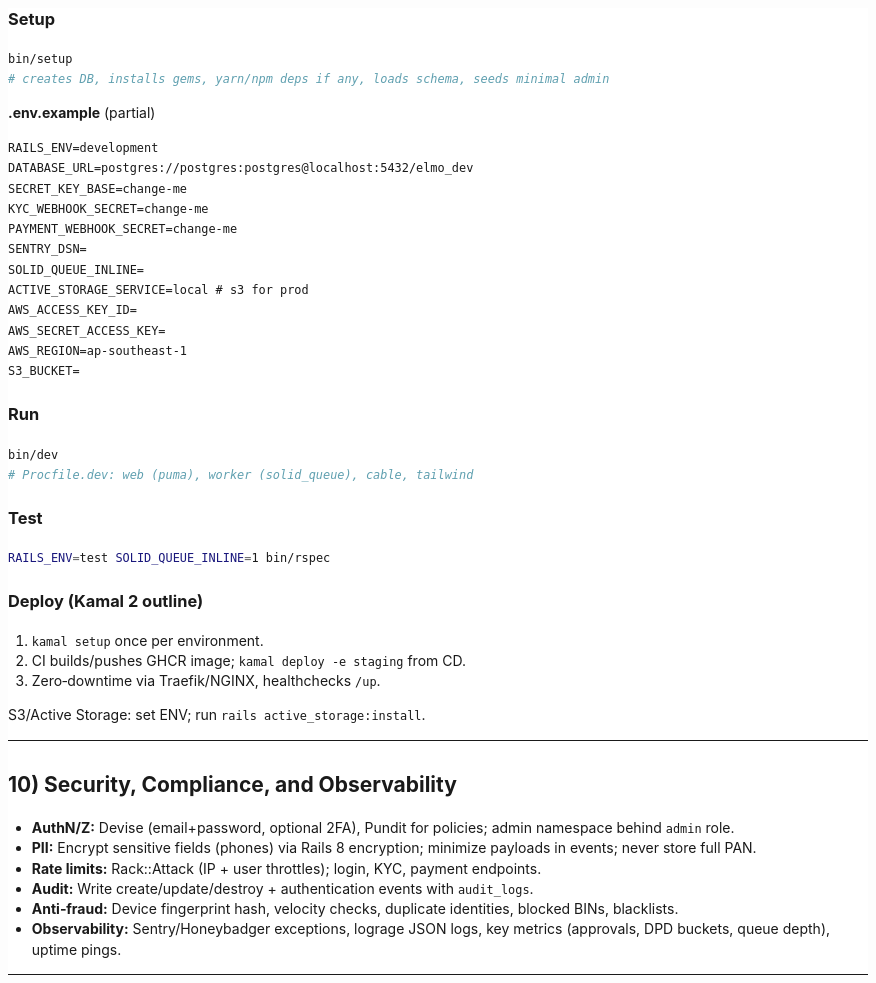 ### Setup

```bash
bin/setup
# creates DB, installs gems, yarn/npm deps if any, loads schema, seeds minimal admin
```

**.env.example** (partial)

```
RAILS_ENV=development
DATABASE_URL=postgres://postgres:postgres@localhost:5432/elmo_dev
SECRET_KEY_BASE=change-me
KYC_WEBHOOK_SECRET=change-me
PAYMENT_WEBHOOK_SECRET=change-me
SENTRY_DSN=
SOLID_QUEUE_INLINE=
ACTIVE_STORAGE_SERVICE=local # s3 for prod
AWS_ACCESS_KEY_ID=
AWS_SECRET_ACCESS_KEY=
AWS_REGION=ap-southeast-1
S3_BUCKET=
```

### Run

```bash
bin/dev
# Procfile.dev: web (puma), worker (solid_queue), cable, tailwind
```

### Test

```bash
RAILS_ENV=test SOLID_QUEUE_INLINE=1 bin/rspec
```

### Deploy (Kamal 2 outline)

1. `kamal setup` once per environment.
2. CI builds/pushes GHCR image; `kamal deploy -e staging` from CD.
3. Zero‑downtime via Traefik/NGINX, healthchecks `/up`.

S3/Active Storage: set ENV; run `rails active_storage:install`.

---

## 10) Security, Compliance, and Observability

- **AuthN/Z:** Devise (email+password, optional 2FA), Pundit for policies; admin namespace behind `admin` role.
- **PII:** Encrypt sensitive fields (phones) via Rails 8 encryption; minimize payloads in events; never store full PAN.
- **Rate limits:** Rack::Attack (IP + user throttles); login, KYC, payment endpoints.
- **Audit:** Write create/update/destroy + authentication events with `audit_logs`.
- **Anti‑fraud:** Device fingerprint hash, velocity checks, duplicate identities, blocked BINs, blacklists.
- **Observability:** Sentry/Honeybadger exceptions, lograge JSON logs, key metrics (approvals, DPD buckets, queue depth), uptime pings.

---
